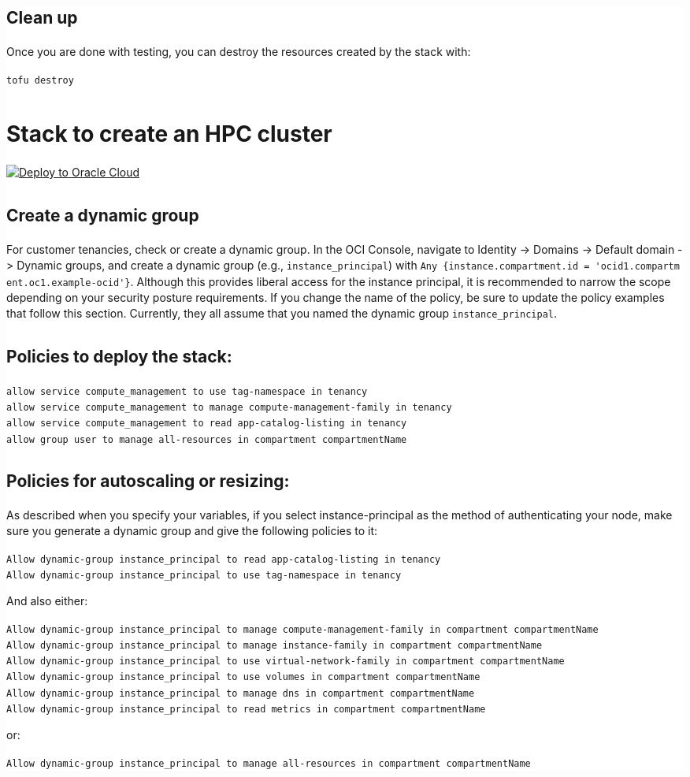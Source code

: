 ## Clean up
Once you are done with testing, you can destroy the resources created by the stack with:
```
tofu destroy
```

# Stack to create an HPC cluster

[![Deploy to Oracle Cloud](https://oci-resourcemanager-plugin.plugins.oci.oraclecloud.com/latest/deploy-to-oracle-cloud.svg)](https://cloud.oracle.com/resourcemanager/stacks/create?zipUrl=https://github.com/oracle-quickstart/oci-hpc/archive/refs/heads/master.zip)

## Create a dynamic group
For customer tenancies, check or create a dynamic group. In the OCI Console, navigate to Identity -> Domains -> Default domain -> Dynamic groups, and create a dynamic group (e.g., `instance_principal`) with `Any {instance.compartment.id = 'ocid1.compartment.oc1.example-ocid'}`. Although this provides liberal access for the instance principal, it is recommended to narrow the scope depending on your security posture requirements. If you change the name of the policy, be sure to update the policy examples that follow this section. Currently, they all assume that you named the dynamic group `instance_principal`.

## Policies to deploy the stack:
```
allow service compute_management to use tag-namespace in tenancy
allow service compute_management to manage compute-management-family in tenancy
allow service compute_management to read app-catalog-listing in tenancy
allow group user to manage all-resources in compartment compartmentName
```
## Policies for autoscaling or resizing:
As described when you specify your variables, if you select instance-principal as the method of authenticating your node, make sure you generate a dynamic group and give the following policies to it:
```
Allow dynamic-group instance_principal to read app-catalog-listing in tenancy
Allow dynamic-group instance_principal to use tag-namespace in tenancy
```
And also either:

```
Allow dynamic-group instance_principal to manage compute-management-family in compartment compartmentName
Allow dynamic-group instance_principal to manage instance-family in compartment compartmentName
Allow dynamic-group instance_principal to use virtual-network-family in compartment compartmentName
Allow dynamic-group instance_principal to use volumes in compartment compartmentName
Allow dynamic-group instance_principal to manage dns in compartment compartmentName
Allow dynamic-group instance_principal to read metrics in compartment compartmentName
```
or:

```
Allow dynamic-group instance_principal to manage all-resources in compartment compartmentName
```

